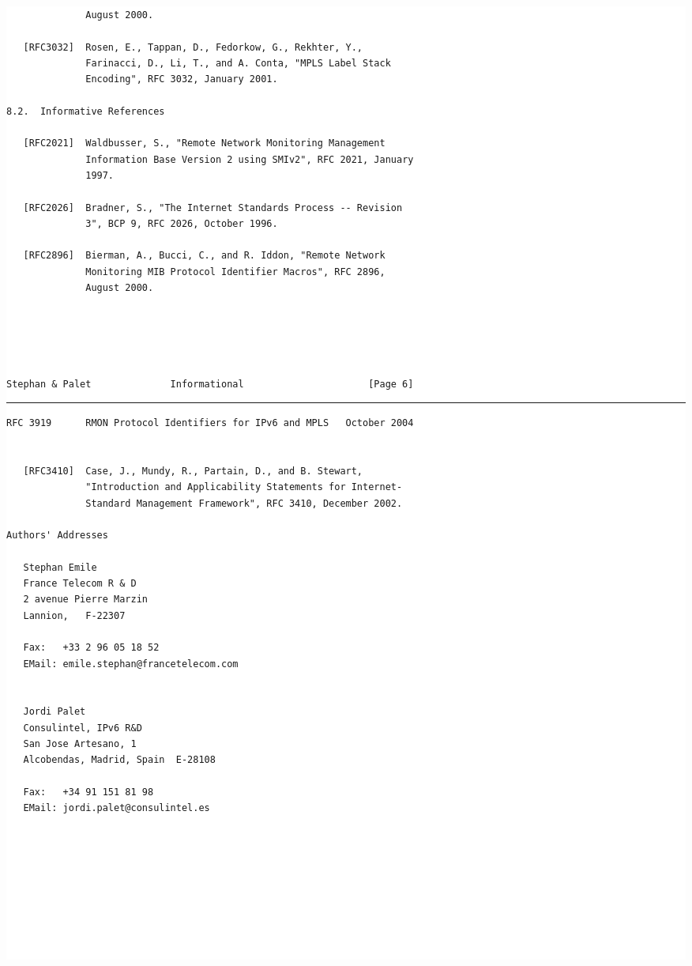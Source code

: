 ``` newpage
              August 2000.

   [RFC3032]  Rosen, E., Tappan, D., Fedorkow, G., Rekhter, Y.,
              Farinacci, D., Li, T., and A. Conta, "MPLS Label Stack
              Encoding", RFC 3032, January 2001.

8.2.  Informative References

   [RFC2021]  Waldbusser, S., "Remote Network Monitoring Management
              Information Base Version 2 using SMIv2", RFC 2021, January
              1997.

   [RFC2026]  Bradner, S., "The Internet Standards Process -- Revision
              3", BCP 9, RFC 2026, October 1996.

   [RFC2896]  Bierman, A., Bucci, C., and R. Iddon, "Remote Network
              Monitoring MIB Protocol Identifier Macros", RFC 2896,
              August 2000.





Stephan & Palet              Informational                      [Page 6]
```

------------------------------------------------------------------------

``` newpage
RFC 3919      RMON Protocol Identifiers for IPv6 and MPLS   October 2004


   [RFC3410]  Case, J., Mundy, R., Partain, D., and B. Stewart,
              "Introduction and Applicability Statements for Internet-
              Standard Management Framework", RFC 3410, December 2002.

Authors' Addresses

   Stephan Emile
   France Telecom R & D
   2 avenue Pierre Marzin
   Lannion,   F-22307

   Fax:   +33 2 96 05 18 52
   EMail: emile.stephan@francetelecom.com


   Jordi Palet
   Consulintel, IPv6 R&D
   San Jose Artesano, 1
   Alcobendas, Madrid, Spain  E-28108

   Fax:   +34 91 151 81 98
   EMail: jordi.palet@consulintel.es










```